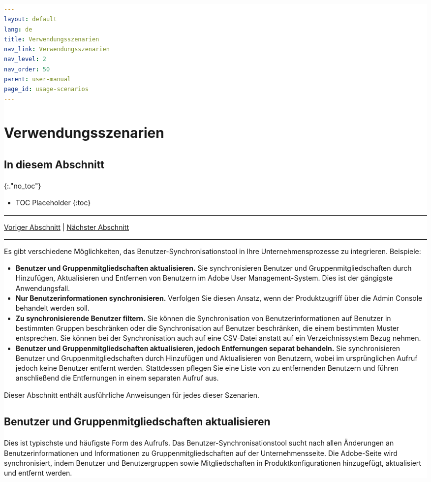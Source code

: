```yaml
---
layout: default
lang: de
title: Verwendungsszenarien
nav_link: Verwendungsszenarien
nav_level: 2
nav_order: 50
parent: user-manual
page_id: usage-scenarios
---
```


# Verwendungsszenarien

## In diesem Abschnitt
{:."no_toc"}

* TOC Placeholder
{:toc}

---

[Voriger Abschnitt](command_parameters.md)  \| [Nächster Abschnitt](advanced_configuration.md)

---

Es gibt verschiedene Möglichkeiten, das Benutzer-Synchronisationstool in Ihre Unternehmensprozesse zu integrieren. Beispiele:

* **Benutzer und Gruppenmitgliedschaften aktualisieren.** Sie synchronisieren Benutzer und Gruppenmitgliedschaften durch Hinzufügen, Aktualisieren und Entfernen von Benutzern im Adobe User Management-System. Dies ist der gängigste Anwendungsfall.
* **Nur Benutzerinformationen synchronisieren.** Verfolgen Sie diesen Ansatz, wenn der Produktzugriff über die Admin Console behandelt werden soll.
* **Zu synchronisierende Benutzer filtern.** Sie können die Synchronisation von Benutzerinformationen auf Benutzer in bestimmten Gruppen beschränken oder die Synchronisation auf Benutzer beschränken, die einem bestimmten Muster entsprechen. Sie können bei der Synchronisation auch auf eine CSV-Datei anstatt auf ein Verzeichnissystem Bezug nehmen.
* **Benutzer und Gruppenmitgliedschaften aktualisieren, jedoch Entfernungen separat behandeln.** Sie synchronisieren Benutzer und Gruppenmitgliedschaften durch Hinzufügen und Aktualisieren von Benutzern, wobei im ursprünglichen Aufruf jedoch keine Benutzer entfernt werden. Stattdessen pflegen Sie eine Liste von zu entfernenden Benutzern und führen anschließend die Entfernungen in einem separaten Aufruf aus.

Dieser Abschnitt enthält ausführliche Anweisungen für jedes dieser Szenarien.

## Benutzer und Gruppenmitgliedschaften aktualisieren

Dies ist typischste und häufigste Form des Aufrufs. Das Benutzer-Synchronisationstool sucht nach allen Änderungen an Benutzerinformationen und Informationen zu Gruppenmitgliedschaften auf der Unternehmensseite. Die Adobe-Seite wird synchronisiert, indem Benutzer und Benutzergruppen sowie Mitgliedschaften in Produktkonfigurationen hinzugefügt, aktualisiert und entfernt werden.
